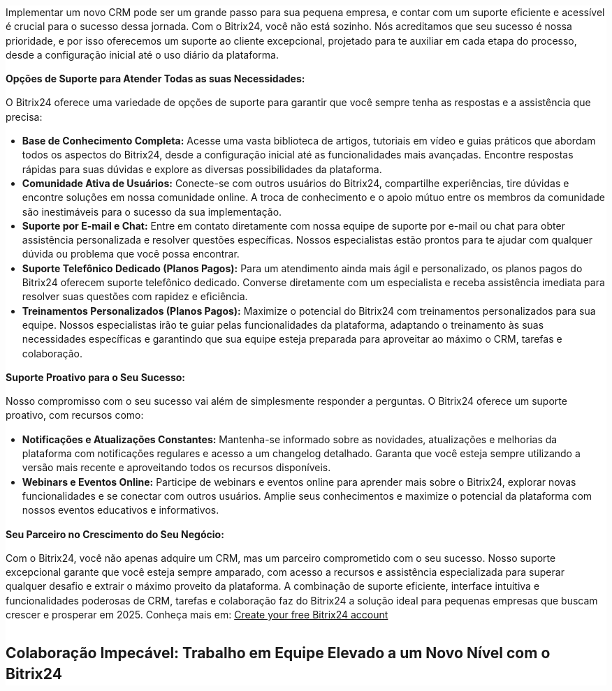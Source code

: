 Implementar um novo CRM pode ser um grande passo para sua pequena empresa, e contar com um suporte eficiente e acessível é crucial para o sucesso dessa jornada.  Com o Bitrix24, você não está sozinho.  Nós acreditamos que seu sucesso é nossa prioridade, e por isso oferecemos um suporte ao cliente excepcional, projetado para te auxiliar em cada etapa do processo, desde a configuração inicial até o uso diário da plataforma.

**Opções de Suporte para Atender Todas as suas Necessidades:**

O Bitrix24 oferece uma variedade de opções de suporte para garantir que você sempre tenha as respostas e a assistência que precisa:

* **Base de Conhecimento Completa:**  Acesse uma vasta biblioteca de artigos, tutoriais em vídeo e guias práticos que abordam todos os aspectos do Bitrix24, desde a configuração inicial até as funcionalidades mais avançadas.  Encontre respostas rápidas para suas dúvidas e explore as diversas possibilidades da plataforma.
* **Comunidade Ativa de Usuários:**  Conecte-se com outros usuários do Bitrix24, compartilhe experiências, tire dúvidas e encontre soluções em nossa comunidade online.  A troca de conhecimento e o apoio mútuo entre os membros da comunidade são inestimáveis para o sucesso da sua implementação.
* **Suporte por E-mail e Chat:**  Entre em contato diretamente com nossa equipe de suporte por e-mail ou chat para obter assistência personalizada e resolver questões específicas.  Nossos especialistas estão prontos para te ajudar com qualquer dúvida ou problema que você possa encontrar.
* **Suporte Telefônico Dedicado (Planos Pagos):**  Para um atendimento ainda mais ágil e personalizado, os planos pagos do Bitrix24 oferecem suporte telefônico dedicado.  Converse diretamente com um especialista e receba assistência imediata para resolver suas questões com rapidez e eficiência.
* **Treinamentos Personalizados (Planos Pagos):**  Maximize o potencial do Bitrix24 com treinamentos personalizados para sua equipe.  Nossos especialistas irão te guiar pelas funcionalidades da plataforma, adaptando o treinamento às suas necessidades específicas e garantindo que sua equipe esteja preparada para aproveitar ao máximo o CRM, tarefas e colaboração.

**Suporte Proativo para o Seu Sucesso:**

Nosso compromisso com o seu sucesso vai além de simplesmente responder a perguntas.  O Bitrix24 oferece um suporte proativo, com recursos como:

* **Notificações e Atualizações Constantes:**  Mantenha-se informado sobre as novidades, atualizações e melhorias da plataforma com notificações regulares e acesso a um changelog detalhado.  Garanta que você esteja sempre utilizando a versão mais recente e aproveitando todos os recursos disponíveis.
* **Webinars e Eventos Online:**  Participe de webinars e eventos online para aprender mais sobre o Bitrix24, explorar novas funcionalidades e se conectar com outros usuários.  Amplie seus conhecimentos e maximize o potencial da plataforma com nossos eventos educativos e informativos.


**Seu Parceiro no Crescimento do Seu Negócio:**

Com o Bitrix24, você não apenas adquire um CRM, mas um parceiro comprometido com o seu sucesso.  Nosso suporte excepcional garante que você esteja sempre amparado, com acesso a recursos e assistência especializada para superar qualquer desafio e extrair o máximo proveito da plataforma.  A combinação de suporte eficiente, interface intuitiva e funcionalidades poderosas de CRM, tarefas e colaboração faz do Bitrix24 a solução ideal para pequenas empresas que buscam crescer e prosperar em 2025.  Conheça mais em: <a href="https://www.bitrix24.com/create.php?p=25482205&p1=MelhorCRMparaPequenasEmpresasem2025%3AGuiaCompletodeEscolha" rel="noindex nofollow">Create your free Bitrix24 account</a>

## Colaboração Impecável:  Trabalho em Equipe Elevado a um Novo Nível com o Bitrix24

